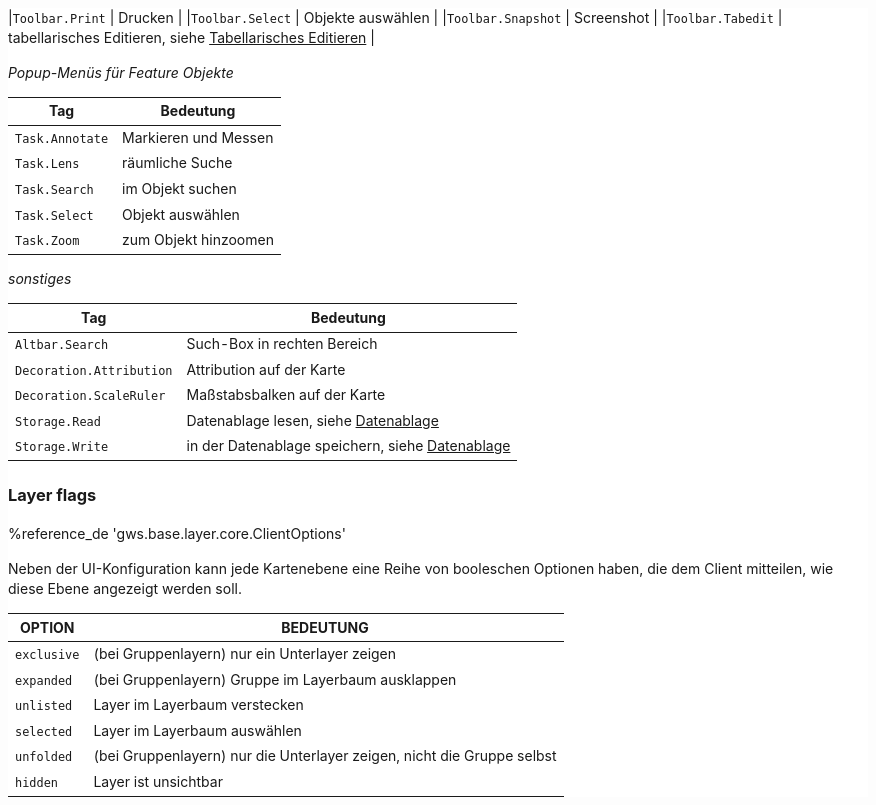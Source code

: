 |``Toolbar.Print`` | Drucken |
|``Toolbar.Select`` | Objekte auswählen |
|``Toolbar.Snapshot`` | Screenshot |
|``Toolbar.Tabedit`` | tabellarisches Editieren, siehe [Tabellarisches Editieren](/admin-de/plugin/tabedit) |

*Popup-Menüs für Feature Objekte*

|Tag | Bedeutung|
|---|---|
|``Task.Annotate`` | Markieren und Messen |
|``Task.Lens`` | räumliche Suche |
|``Task.Search`` | im Objekt suchen |
|``Task.Select`` | Objekt auswählen |
|``Task.Zoom`` | zum Objekt hinzoomen |

*sonstiges*

|Tag | Bedeutung|
|---|---|
|``Altbar.Search`` | Such-Box in rechten Bereich |
|``Decoration.Attribution`` | Attribution auf der Karte |
|``Decoration.ScaleRuler`` | Maßstabsbalken auf der Karte |
|``Storage.Read`` | Datenablage lesen, siehe [Datenablage](/admin-de/config-az/datenablage) |
|``Storage.Write`` | in der Datenablage speichern, siehe [Datenablage](/admin-de/config-az/datenablage) |

### Layer flags

%reference_de 'gws.base.layer.core.ClientOptions'

Neben der UI-Konfiguration kann jede Kartenebene eine Reihe von booleschen Optionen haben, die dem Client mitteilen, wie diese Ebene angezeigt werden soll.

|OPTION|BEDEUTUNG|
|---|---|
|``exclusive`` | (bei Gruppenlayern) nur ein Unterlayer zeigen |
|``expanded`` | (bei Gruppenlayern) Gruppe im Layerbaum ausklappen |
|``unlisted`` | Layer im Layerbaum verstecken |
|``selected`` | Layer im Layerbaum auswählen |
|``unfolded`` | (bei Gruppenlayern) nur die Unterlayer zeigen, nicht die Gruppe selbst |
|``hidden`` | Layer ist unsichtbar |
